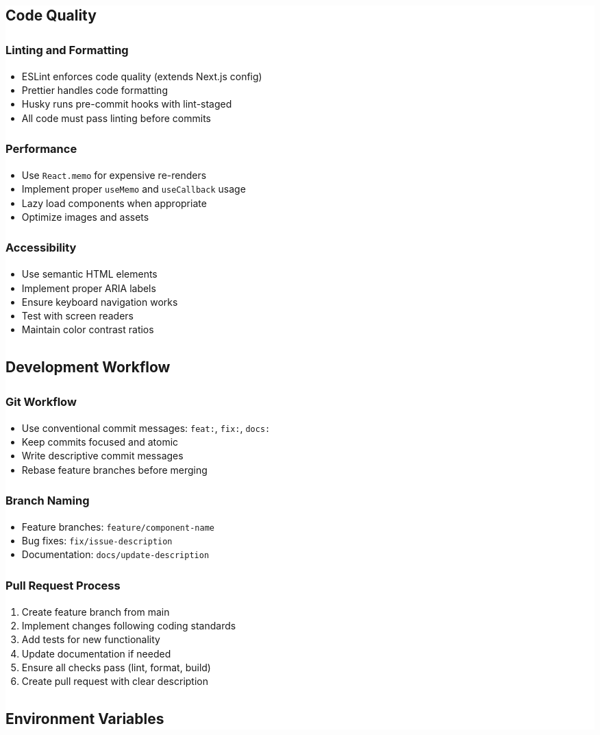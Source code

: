 ## Code Quality

### Linting and Formatting

- ESLint enforces code quality (extends Next.js config)
- Prettier handles code formatting
- Husky runs pre-commit hooks with lint-staged
- All code must pass linting before commits

### Performance

- Use `React.memo` for expensive re-renders
- Implement proper `useMemo` and `useCallback` usage
- Lazy load components when appropriate
- Optimize images and assets

### Accessibility

- Use semantic HTML elements
- Implement proper ARIA labels
- Ensure keyboard navigation works
- Test with screen readers
- Maintain color contrast ratios

## Development Workflow

### Git Workflow

- Use conventional commit messages: `feat:`, `fix:`, `docs:`
- Keep commits focused and atomic
- Write descriptive commit messages
- Rebase feature branches before merging

### Branch Naming

- Feature branches: `feature/component-name`
- Bug fixes: `fix/issue-description`
- Documentation: `docs/update-description`

### Pull Request Process

1. Create feature branch from main
2. Implement changes following coding standards
3. Add tests for new functionality
4. Update documentation if needed
5. Ensure all checks pass (lint, format, build)
6. Create pull request with clear description

## Environment Variables
